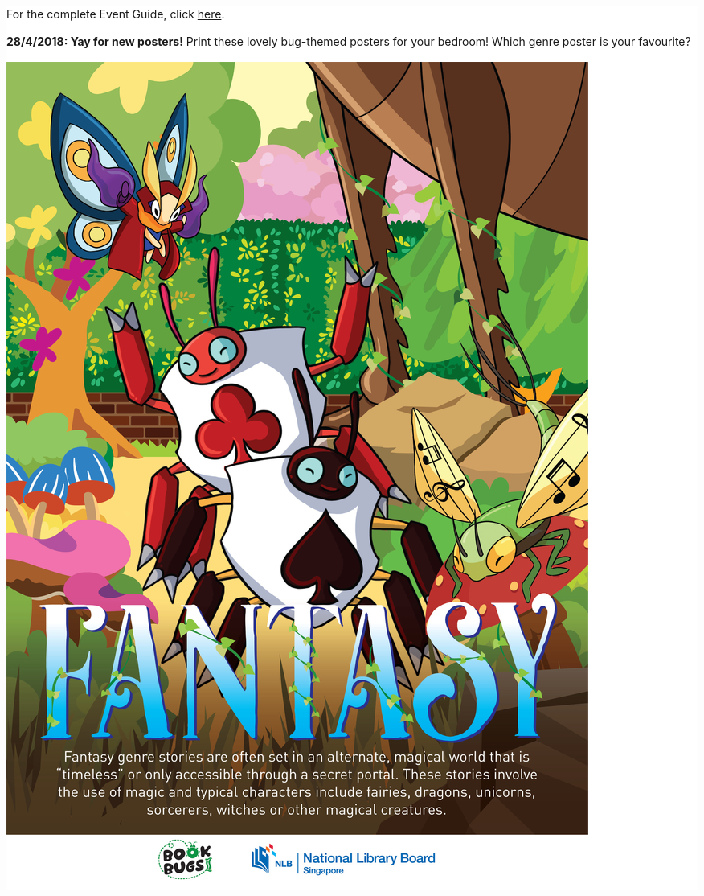 For the complete Event Guide, click [here](/images/events/bookbugs/nlb-bugsters-bash-event-guide.pdf).

**28/4/2018: Yay for new posters!**
Print these lovely bug-themed posters for your bedroom! Which genre poster is your favourite?

[![Bookbugs fantasy poster](/images/events/bookbugs/genre-poster-fantasy.jpg)](events/bookbugs2/posters-and-activities)
